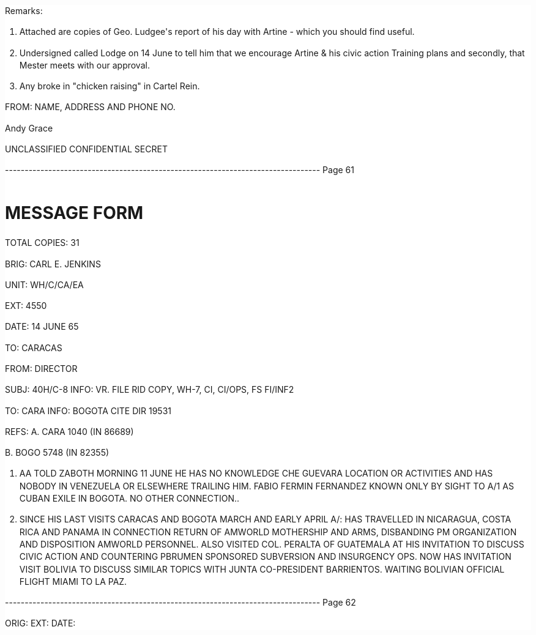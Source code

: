 Remarks:

1.  Attached are copies of Geo. Ludgee's report of his day with Artine - which you should find useful.

2.  Undersigned called Lodge on 14 June to tell him that we encourage Artine & his civic action Training plans and secondly, that Mester meets with our approval.

3.  Any broke in "chicken raising" in Cartel Rein.

FROM: NAME, ADDRESS AND PHONE NO.

Andy Grace

UNCLASSIFIED CONFIDENTIAL SECRET


-------------------------------------------------------------------------------- Page 61

# MESSAGE FORM

TOTAL COPIES: 31

BRIG: CARL E. JENKINS

UNIT: WH/C/CA/EA

EXT: 4550

DATE: 14 JUNE 65

TO: CARACAS

FROM: DIRECTOR

SUBJ: 40H/C-8 INFO: VR. FILE RID COPY, WH-7, CI, CI/OPS, FS FI/INF2

TO: CARA INFO: BOGOTA CITE DIR 19531

REFS: A. CARA 1040 (IN 86689)

B. BOGO 5748 (IN 82355)

1. AA TOLD ZABOTH MORNING 11 JUNE HE HAS NO KNOWLEDGE CHE GUEVARA LOCATION OR ACTIVITIES AND HAS NOBODY IN VENEZUELA OR ELSEWHERE TRAILING HIM. FABIO FERMIN FERNANDEZ KNOWN ONLY BY SIGHT TO A/1 AS CUBAN EXILE IN BOGOTA. NO OTHER CONNECTION..

2. SINCE HIS LAST VISITS CARACAS AND BOGOTA MARCH AND EARLY APRIL A/: HAS TRAVELLED IN NICARAGUA, COSTA RICA AND PANAMA IN CONNECTION RETURN OF AMWORLD MOTHERSHIP AND ARMS, DISBANDING PM ORGANIZATION AND DISPOSITION AMWORLD PERSONNEL. ALSO VISITED COL. PERALTA OF GUATEMALA AT HIS INVITATION TO DISCUSS CIVIC ACTION AND COUNTERING PBRUMEN SPONSORED SUBVERSION AND INSURGENCY OPS. NOW HAS INVITATION VISIT BOLIVIA TO DISCUSS SIMILAR TOPICS WITH JUNTA CO-PRESIDENT BARRIENTOS. WAITING BOLIVIAN OFFICIAL FLIGHT MIAMI TO LA PAZ.


-------------------------------------------------------------------------------- Page 62

ORIG:
EXT:
DATE:

